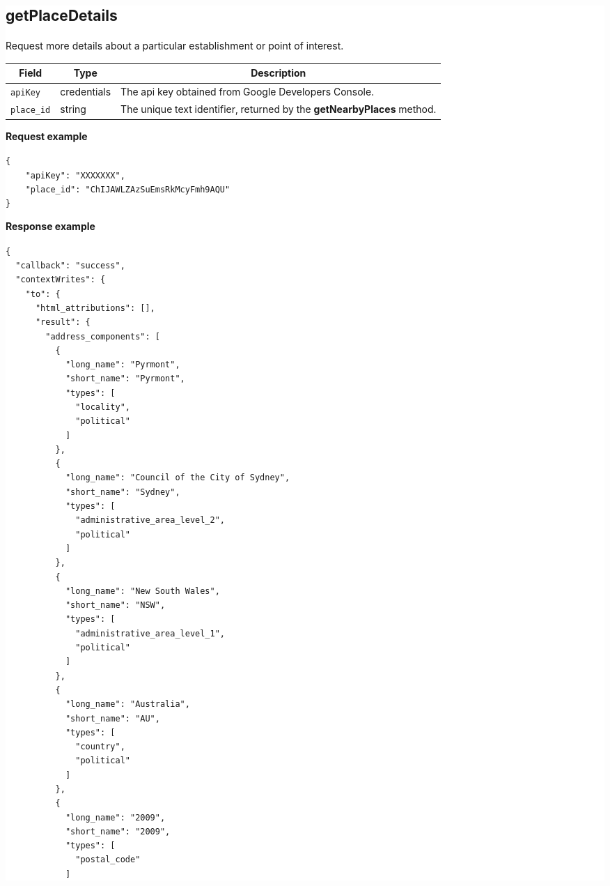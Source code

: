 
**getPlaceDetails**
-------

Request more details about a particular establishment or point of interest.

| Field                  | Type      | Description   |
| -------                | ----      | ---           |
| `apiKey`              | credentials    |  The api key obtained from Google Developers Console.    |
| `place_id`             | string    |  The unique text identifier, returned by the **getNearbyPlaces** method.   |

**Request example**

    {
        "apiKey": "XXXXXXX",
        "place_id": "ChIJAWLZAzSuEmsRkMcyFmh9AQU"
    }

**Response example**

    {
      "callback": "success",
      "contextWrites": {
        "to": {
          "html_attributions": [],
          "result": {
            "address_components": [
              {
                "long_name": "Pyrmont",
                "short_name": "Pyrmont",
                "types": [
                  "locality",
                  "political"
                ]
              },
              {
                "long_name": "Council of the City of Sydney",
                "short_name": "Sydney",
                "types": [
                  "administrative_area_level_2",
                  "political"
                ]
              },
              {
                "long_name": "New South Wales",
                "short_name": "NSW",
                "types": [
                  "administrative_area_level_1",
                  "political"
                ]
              },
              {
                "long_name": "Australia",
                "short_name": "AU",
                "types": [
                  "country",
                  "political"
                ]
              },
              {
                "long_name": "2009",
                "short_name": "2009",
                "types": [
                  "postal_code"
                ]